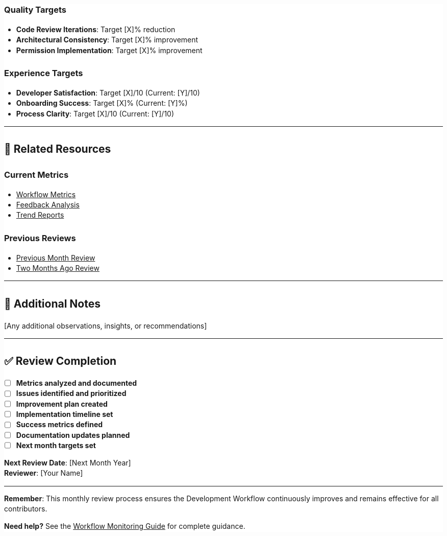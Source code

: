 ### **Quality Targets**
- **Code Review Iterations**: Target [X]% reduction
- **Architectural Consistency**: Target [X]% improvement
- **Permission Implementation**: Target [X]% improvement

### **Experience Targets**
- **Developer Satisfaction**: Target [X]/10 (Current: [Y]/10)
- **Onboarding Success**: Target [X]% (Current: [Y]%)
- **Process Clarity**: Target [X]/10 (Current: [Y]/10)

---

## 🔗 **Related Resources**

### **Current Metrics**
- [Workflow Metrics](../workflow-metrics.json)
- [Feedback Analysis](../feedback-analysis.md)
- [Trend Reports](../trend-reports.md)

### **Previous Reviews**
- [Previous Month Review](link-to-previous-review)
- [Two Months Ago Review](link-to-previous-review)

---

## 📝 **Additional Notes**

[Any additional observations, insights, or recommendations]

---

## ✅ **Review Completion**

- [ ] **Metrics analyzed and documented**
- [ ] **Issues identified and prioritized**
- [ ] **Improvement plan created**
- [ ] **Implementation timeline set**
- [ ] **Success metrics defined**
- [ ] **Documentation updates planned**
- [ ] **Next month targets set**

**Next Review Date**: [Next Month Year]  
**Reviewer**: [Your Name]

---

**Remember**: This monthly review process ensures the Development Workflow continuously improves and remains effective for all contributors.

**Need help?** See the [Workflow Monitoring Guide](docs/workflow-monitoring.md) for complete guidance.
